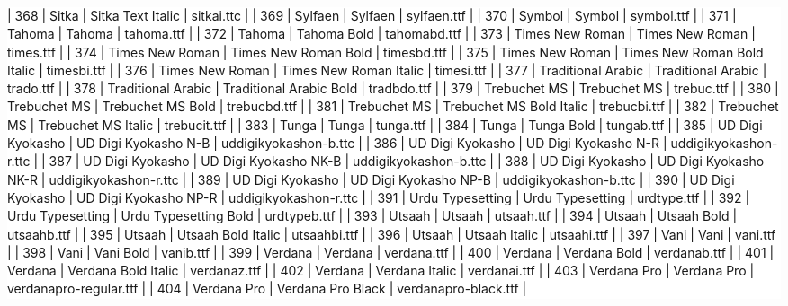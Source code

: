 | 368 | Sitka | Sitka Text Italic | sitkai.ttc |
| 369 | Sylfaen | Sylfaen | sylfaen.ttf |
| 370 | Symbol | Symbol | symbol.ttf |
| 371 | Tahoma | Tahoma | tahoma.ttf |
| 372 | Tahoma | Tahoma Bold | tahomabd.ttf |
| 373 | Times New Roman | Times New Roman | times.ttf |
| 374 | Times New Roman | Times New Roman Bold | timesbd.ttf |
| 375 | Times New Roman | Times New Roman Bold Italic | timesbi.ttf |
| 376 | Times New Roman | Times New Roman Italic | timesi.ttf |
| 377 | Traditional Arabic | Traditional Arabic | trado.ttf |
| 378 | Traditional Arabic | Traditional Arabic Bold | tradbdo.ttf |
| 379 | Trebuchet MS | Trebuchet MS | trebuc.ttf |
| 380 | Trebuchet MS | Trebuchet MS Bold | trebucbd.ttf |
| 381 | Trebuchet MS | Trebuchet MS Bold Italic | trebucbi.ttf |
| 382 | Trebuchet MS | Trebuchet MS Italic | trebucit.ttf |
| 383 | Tunga | Tunga | tunga.ttf |
| 384 | Tunga | Tunga Bold | tungab.ttf |
| 385 | UD Digi Kyokasho | UD Digi Kyokasho N-B | uddigikyokashon-b.ttc |
| 386 | UD Digi Kyokasho | UD Digi Kyokasho N-R | uddigikyokashon-r.ttc |
| 387 | UD Digi Kyokasho | UD Digi Kyokasho NK-B | uddigikyokashon-b.ttc |
| 388 | UD Digi Kyokasho | UD Digi Kyokasho NK-R | uddigikyokashon-r.ttc |
| 389 | UD Digi Kyokasho | UD Digi Kyokasho NP-B | uddigikyokashon-b.ttc |
| 390 | UD Digi Kyokasho | UD Digi Kyokasho NP-R | uddigikyokashon-r.ttc |
| 391 | Urdu Typesetting | Urdu Typesetting | urdtype.ttf |
| 392 | Urdu Typesetting | Urdu Typesetting Bold | urdtypeb.ttf |
| 393 | Utsaah | Utsaah | utsaah.ttf |
| 394 | Utsaah | Utsaah Bold | utsaahb.ttf |
| 395 | Utsaah | Utsaah Bold Italic | utsaahbi.ttf |
| 396 | Utsaah | Utsaah Italic | utsaahi.ttf |
| 397 | Vani | Vani | vani.ttf |
| 398 | Vani | Vani Bold | vanib.ttf |
| 399 | Verdana | Verdana | verdana.ttf |
| 400 | Verdana | Verdana Bold | verdanab.ttf |
| 401 | Verdana | Verdana Bold Italic | verdanaz.ttf |
| 402 | Verdana | Verdana Italic | verdanai.ttf |
| 403 | Verdana Pro | Verdana Pro | verdanapro-regular.ttf |
| 404 | Verdana Pro | Verdana Pro Black | verdanapro-black.ttf |